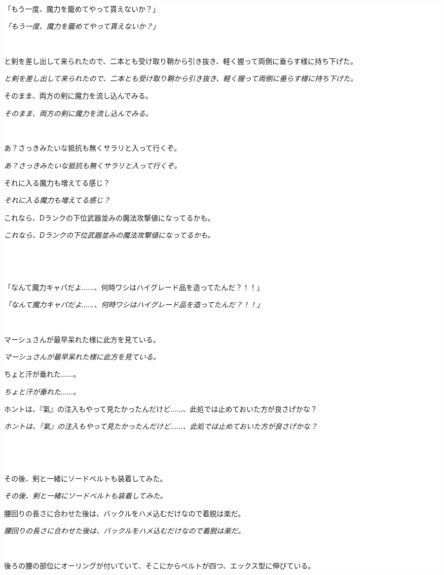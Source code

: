 「もう一度、魔力を籠めてやって貰えないか？」

*「もう一度、魔力を籠めてやって貰えないか？」*

&nbsp;

と剣を差し出して来られたので、二本とも受け取り鞘から引き抜き、軽く握って両側に垂らす様に持ち下げた。

*と剣を差し出して来られたので、二本とも受け取り鞘から引き抜き、軽く握って両側に垂らす様に持ち下げた。*

そのまま、両方の剣に魔力を流し込んでみる。

*そのまま、両方の剣に魔力を流し込んでみる。*

&nbsp;

あ？さっきみたいな抵抗も無くサラリと入って行くぞ。

*あ？さっきみたいな抵抗も無くサラリと入って行くぞ。*

それに入る魔力も増えてる感じ？

*それに入る魔力も増えてる感じ？*

これなら、Dランクの下位武器並みの魔法攻撃値になってるかも。

*これなら、Dランクの下位武器並みの魔法攻撃値になってるかも。*

&nbsp;

&nbsp;

「なんて魔力キャパだよ……、何時ワシはハイグレード品を造ってたんだ？！！」

*「なんて魔力キャパだよ……、何時ワシはハイグレード品を造ってたんだ？！！」*

&nbsp;

マーシュさんが最早呆れた様に此方を見ている。

*マーシュさんが最早呆れた様に此方を見ている。*

ちょと汗が垂れた……。

*ちょと汗が垂れた……。*

ホントは、『氣』の注入もやって見たかったんだけど……、此処では止めておいた方が良さげかな？

*ホントは、『氣』の注入もやって見たかったんだけど……、此処では止めておいた方が良さげかな？*

&nbsp;

&nbsp;

その後、剣と一緒にソードベルトも装着してみた。

*その後、剣と一緒にソードベルトも装着してみた。*

腰回りの長さに合わせた後は、バックルをハメ込むだけなので着脱は楽だ。

*腰回りの長さに合わせた後は、バックルをハメ込むだけなので着脱は楽だ。*

&nbsp;

後ろの腰の部位にオーリングが付いていて、そこにからベルトが四つ、エックス型に伸びている。
